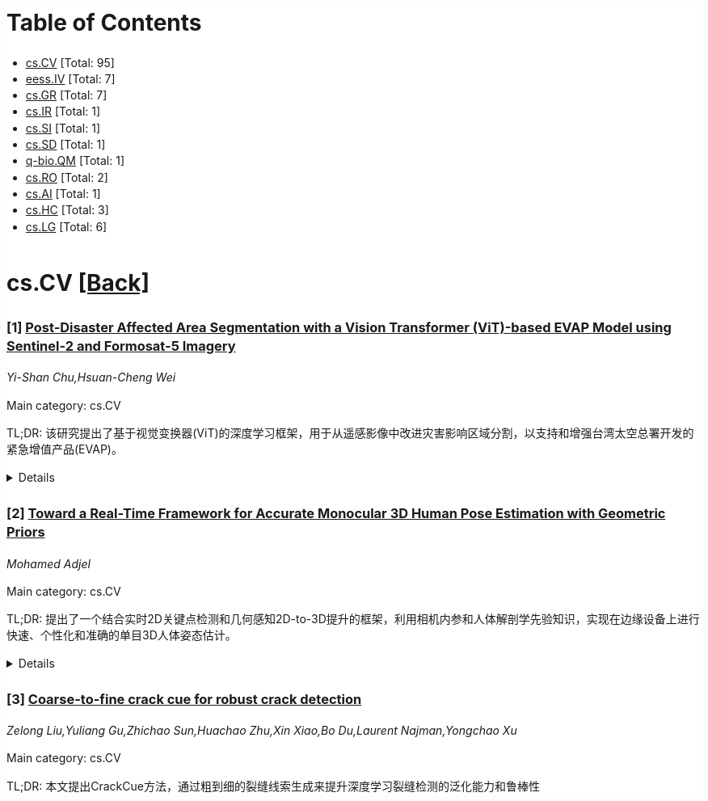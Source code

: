 <div id=toc></div>

# Table of Contents

- [cs.CV](#cs.CV) [Total: 95]
- [eess.IV](#eess.IV) [Total: 7]
- [cs.GR](#cs.GR) [Total: 7]
- [cs.IR](#cs.IR) [Total: 1]
- [cs.SI](#cs.SI) [Total: 1]
- [cs.SD](#cs.SD) [Total: 1]
- [q-bio.QM](#q-bio.QM) [Total: 1]
- [cs.RO](#cs.RO) [Total: 2]
- [cs.AI](#cs.AI) [Total: 1]
- [cs.HC](#cs.HC) [Total: 3]
- [cs.LG](#cs.LG) [Total: 6]


<div id='cs.CV'></div>

# cs.CV [[Back]](#toc)

### [1] [Post-Disaster Affected Area Segmentation with a Vision Transformer (ViT)-based EVAP Model using Sentinel-2 and Formosat-5 Imagery](https://arxiv.org/abs/2507.16849)
*Yi-Shan Chu,Hsuan-Cheng Wei*

Main category: cs.CV

TL;DR: 该研究提出了基于视觉变换器(ViT)的深度学习框架，用于从遥感影像中改进灾害影响区域分割，以支持和增强台湾太空总署开发的紧急增值产品(EVAP)。


<details><summary>Details</summary></details>


### [2] [Toward a Real-Time Framework for Accurate Monocular 3D Human Pose Estimation with Geometric Priors](https://arxiv.org/abs/2507.16850)
*Mohamed Adjel*

Main category: cs.CV

TL;DR: 提出了一个结合实时2D关键点检测和几何感知2D-to-3D提升的框架，利用相机内参和人体解剖学先验知识，实现在边缘设备上进行快速、个性化和准确的单目3D人体姿态估计。


<details><summary>Details</summary></details>


### [3] [Coarse-to-fine crack cue for robust crack detection](https://arxiv.org/abs/2507.16851)
*Zelong Liu,Yuliang Gu,Zhichao Sun,Huachao Zhu,Xin Xiao,Bo Du,Laurent Najman,Yongchao Xu*

Main category: cs.CV

TL;DR: 本文提出CrackCue方法，通过粗到细的裂缝线索生成来提升深度学习裂缝检测的泛化能力和鲁棒性

